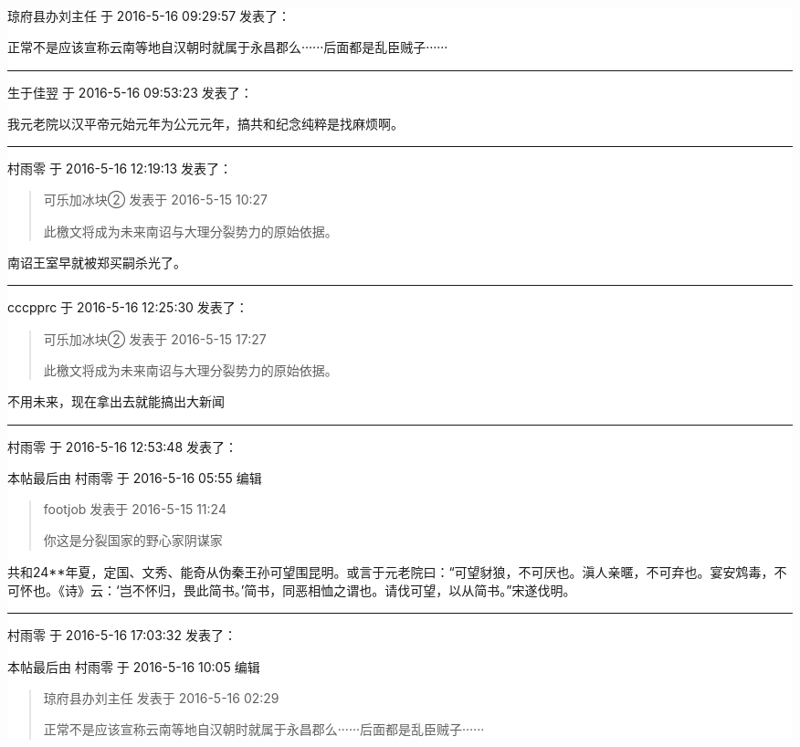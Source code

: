 琼府县办刘主任 于 2016-5-16 09:29:57 发表了：

正常不是应该宣称云南等地自汉朝时就属于永昌郡么······后面都是乱臣贼子······

---------

生于佳翌 于 2016-5-16 09:53:23 发表了：

我元老院以汉平帝元始元年为公元元年，搞共和纪念纯粹是找麻烦啊。

---------

村雨零 于 2016-5-16 12:19:13 发表了：

> 可乐加冰块② 发表于 2016-5-15 10:27
> 
> 此檄文将成为未来南诏与大理分裂势力的原始依据。



南诏王室早就被郑买嗣杀光了。

---------

cccpprc 于 2016-5-16 12:25:30 发表了：

> 可乐加冰块② 发表于 2016-5-15 17:27
> 
> 此檄文将成为未来南诏与大理分裂势力的原始依据。



不用未来，现在拿出去就能搞出大新闻

---------

村雨零 于 2016-5-16 12:53:48 发表了：

本帖最后由 村雨零 于 2016-5-16 05:55 编辑 


> 
> footjob 发表于 2016-5-15 11:24
> 
> 你这是分裂国家的野心家阴谋家



共和24\*\*年夏，定国、文秀、能奇从伪秦王孙可望围昆明。或言于元老院曰：“可望豺狼，不可厌也。滇人亲暱，不可弃也。宴安鸩毒，不可怀也。《诗》云：‘岂不怀归，畏此简书。’简书，同恶相恤之谓也。请伐可望，以从简书。”宋遂伐明。

---------

村雨零 于 2016-5-16 17:03:32 发表了：

本帖最后由 村雨零 于 2016-5-16 10:05 编辑 


> 
> 琼府县办刘主任 发表于 2016-5-16 02:29
> 
> 正常不是应该宣称云南等地自汉朝时就属于永昌郡么······后面都是乱臣贼子······

